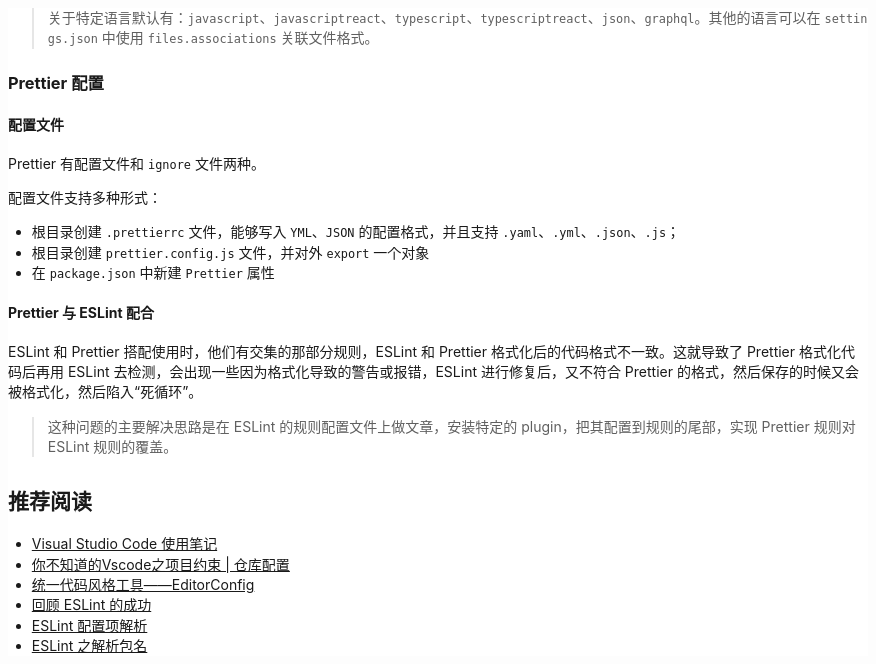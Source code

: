 > 关于特定语言默认有：`javascript`、`javascriptreact`、`typescript`、`typescriptreact`、`json`、`graphql`。其他的语言可以在 `settings.json` 中使用 `files.associations` 关联文件格式。

### Prettier 配置

#### 配置文件

Prettier 有配置文件和 `ignore` 文件两种。

配置文件支持多种形式：
- 根目录创建 `.prettierrc` 文件，能够写入 `YML`、`JSON` 的配置格式，并且支持 `.yaml`、`.yml`、`.json`、`.js`；
- 根目录创建 `prettier.config.js` 文件，并对外 `export` 一个对象
- 在 `package.json` 中新建 `Prettier` 属性

#### Prettier 与 ESLint 配合

ESLint 和 Prettier 搭配使用时，他们有交集的那部分规则，ESLint 和 Prettier 格式化后的代码格式不一致。这就导致了 Prettier 格式化代码后再用 ESLint 去检测，会出现一些因为格式化导致的警告或报错，ESLint 进行修复后，又不符合 Prettier 的格式，然后保存的时候又会被格式化，然后陷入“死循环”。

> 这种问题的主要解决思路是在 ESLint 的规则配置文件上做文章，安装特定的 plugin，把其配置到规则的尾部，实现 Prettier 规则对 ESLint 规则的覆盖。



## 推荐阅读

- [Visual Studio Code 使用笔记](https://learnku.com/articles/48341)
- [你不知道的Vscode之项目约束 | 仓库配置](https://developer.51cto.com/article/704810.html)
- [统一代码风格工具——EditorConfig](https://cloud.tencent.com/developer/article/1546185)
- [回顾 ESLint 的成功](https://github.com/xitu/gold-miner/blob/master/TODO/reflections-on-eslints-success.md)
- [ESLint 配置项解析](https://juejin.cn/post/6909788084666105864#heading-8)
- [ESLint 之解析包名](https://juejin.cn/post/6923141007663955982)
